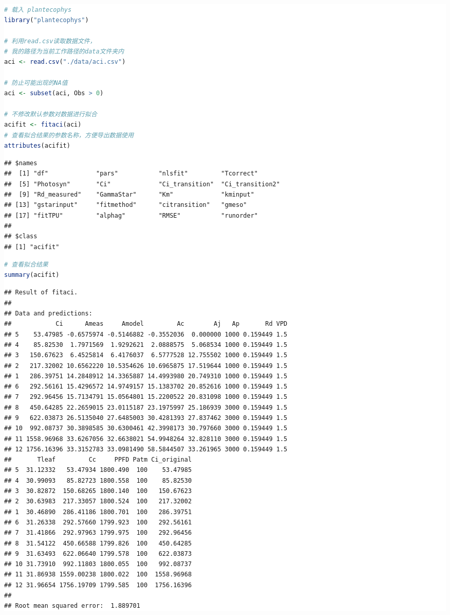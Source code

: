 ```r
# 载入 plantecophys 
library("plantecophys")

# 利用read.csv读取数据文件，
# 我的路径为当前工作路径的data文件夹内
aci <- read.csv("./data/aci.csv")

# 防止可能出现的NA值
aci <- subset(aci, Obs > 0)

# 不修改默认参数对数据进行拟合
acifit <- fitaci(aci)
# 查看拟合结果的参数名称，方便导出数据使用
attributes(acifit)
```

```
## $names
##  [1] "df"             "pars"           "nlsfit"         "Tcorrect"      
##  [5] "Photosyn"       "Ci"             "Ci_transition"  "Ci_transition2"
##  [9] "Rd_measured"    "GammaStar"      "Km"             "kminput"       
## [13] "gstarinput"     "fitmethod"      "citransition"   "gmeso"         
## [17] "fitTPU"         "alphag"         "RMSE"           "runorder"      
## 
## $class
## [1] "acifit"
```

```r
# 查看拟合结果
summary(acifit)
```

```
## Result of fitaci.
## 
## Data and predictions:
##            Ci      Ameas     Amodel         Ac        Aj   Ap       Rd VPD
## 5    53.47985 -0.6575974 -0.5146882 -0.3552036  0.000000 1000 0.159449 1.5
## 4    85.82530  1.7971569  1.9292621  2.0888575  5.068534 1000 0.159449 1.5
## 3   150.67623  6.4525814  6.4176037  6.5777528 12.755502 1000 0.159449 1.5
## 2   217.32002 10.6562220 10.5354626 10.6965875 17.519644 1000 0.159449 1.5
## 1   286.39751 14.2848912 14.3365887 14.4993980 20.749310 1000 0.159449 1.5
## 6   292.56161 15.4296572 14.9749157 15.1383702 20.852616 1000 0.159449 1.5
## 7   292.96456 15.7134791 15.0564801 15.2200522 20.831098 1000 0.159449 1.5
## 8   450.64285 22.2659015 23.0115187 23.1975997 25.186939 3000 0.159449 1.5
## 9   622.03873 26.5135040 27.6485003 30.4281393 27.837462 3000 0.159449 1.5
## 10  992.08737 30.3898585 30.6300461 42.3998173 30.797660 3000 0.159449 1.5
## 11 1558.96968 33.6267056 32.6638021 54.9948264 32.828110 3000 0.159449 1.5
## 12 1756.16396 33.3152783 33.0981490 58.5844507 33.261965 3000 0.159449 1.5
##       Tleaf         Cc     PPFD Patm Ci_original
## 5  31.12332   53.47934 1800.490  100    53.47985
## 4  30.99093   85.82723 1800.558  100    85.82530
## 3  30.82872  150.68265 1800.140  100   150.67623
## 2  30.63983  217.33057 1800.524  100   217.32002
## 1  30.46890  286.41186 1800.701  100   286.39751
## 6  31.26338  292.57660 1799.923  100   292.56161
## 7  31.41866  292.97963 1799.975  100   292.96456
## 8  31.54122  450.66588 1799.826  100   450.64285
## 9  31.63493  622.06640 1799.578  100   622.03873
## 10 31.73910  992.11803 1800.055  100   992.08737
## 11 31.86938 1559.00238 1800.022  100  1558.96968
## 12 31.96654 1756.19709 1799.585  100  1756.16396
## 
## Root mean squared error:  1.889701 
```